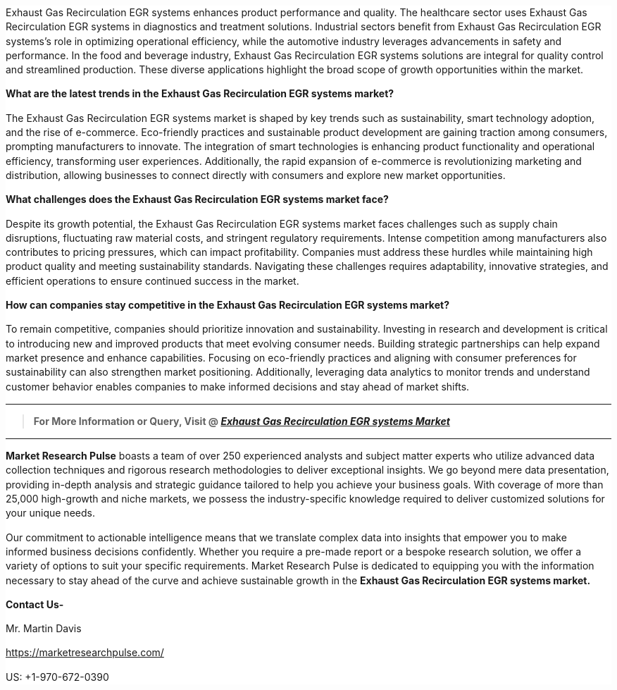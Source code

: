Exhaust Gas Recirculation EGR systems enhances product performance and quality. The healthcare sector uses Exhaust Gas Recirculation EGR systems in diagnostics and treatment solutions. Industrial sectors benefit from Exhaust Gas Recirculation EGR systems&rsquo;s role in optimizing operational efficiency, while the automotive industry leverages advancements in safety and performance. In the food and beverage industry, Exhaust Gas Recirculation EGR systems solutions are integral for quality control and streamlined production. These diverse applications highlight the broad scope of growth opportunities within the market.</p><p><strong>What are the latest trends in the Exhaust Gas Recirculation EGR systems market?</strong></p><p>The Exhaust Gas Recirculation EGR systems market is shaped by key trends such as sustainability, smart technology adoption, and the rise of e-commerce. Eco-friendly practices and sustainable product development are gaining traction among consumers, prompting manufacturers to innovate. The integration of smart technologies is enhancing product functionality and operational efficiency, transforming user experiences. Additionally, the rapid expansion of e-commerce is revolutionizing marketing and distribution, allowing businesses to connect directly with consumers and explore new market opportunities.</p><p><strong>What challenges does the Exhaust Gas Recirculation EGR systems market face?</strong></p><p>Despite its growth potential, the Exhaust Gas Recirculation EGR systems market faces challenges such as supply chain disruptions, fluctuating raw material costs, and stringent regulatory requirements. Intense competition among manufacturers also contributes to pricing pressures, which can impact profitability. Companies must address these hurdles while maintaining high product quality and meeting sustainability standards. Navigating these challenges requires adaptability, innovative strategies, and efficient operations to ensure continued success in the market.</p><p><strong>How can companies stay competitive in the Exhaust Gas Recirculation EGR systems market?</strong></p><p>To remain competitive, companies should prioritize innovation and sustainability. Investing in research and development is critical to introducing new and improved products that meet evolving consumer needs. Building strategic partnerships can help expand market presence and enhance capabilities. Focusing on eco-friendly practices and aligning with consumer preferences for sustainability can also strengthen market positioning. Additionally, leveraging data analytics to monitor trends and understand customer behavior enables companies to make informed decisions and stay ahead of market shifts.</p><hr /><blockquote><p><strong>For More Information or Query, Visit @&nbsp;<em><a href="https://marketresearchpulse.com/report/74042/exhaust-gas-recirculation-egr-systems-market-1?utm_source=Linkedin&utm_medium=021">Exhaust Gas Recirculation EGR systems Market</a></em></strong></p></blockquote><hr /><p><strong>Market Research Pulse</strong> boasts a team of over 250 experienced analysts and subject matter experts who utilize advanced data collection techniques and rigorous research methodologies to deliver exceptional insights. We go beyond mere data presentation, providing in-depth analysis and strategic guidance tailored to help you achieve your business goals. With coverage of more than 25,000 high-growth and niche markets, we possess the industry-specific knowledge required to deliver customized solutions for your unique needs.</p><p>Our commitment to actionable intelligence means that we translate complex data into insights that empower you to make informed business decisions confidently. Whether you require a pre-made report or a bespoke research solution, we offer a variety of options to suit your specific requirements. Market Research Pulse is dedicated to equipping you with the information necessary to stay ahead of the curve and achieve sustainable growth in the <strong>Exhaust Gas Recirculation EGR systems market.</strong></p><p><strong>Contact Us-</strong></p><p>Mr. Martin Davis</p><p>https://marketresearchpulse.com/</p><p>US: +1-970-672-0390</p>
